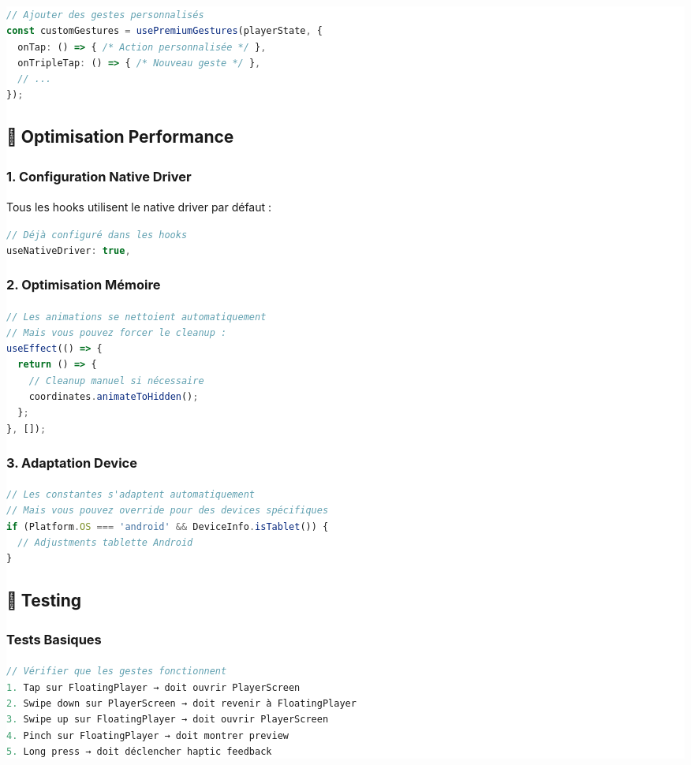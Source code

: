 ```typescript
// Ajouter des gestes personnalisés
const customGestures = usePremiumGestures(playerState, {
  onTap: () => { /* Action personnalisée */ },
  onTripleTap: () => { /* Nouveau geste */ },
  // ...
});
```

## 📱 Optimisation Performance

### 1. Configuration Native Driver

Tous les hooks utilisent le native driver par défaut :

```typescript
// Déjà configuré dans les hooks
useNativeDriver: true,
```

### 2. Optimisation Mémoire

```typescript
// Les animations se nettoient automatiquement
// Mais vous pouvez forcer le cleanup :
useEffect(() => {
  return () => {
    // Cleanup manuel si nécessaire
    coordinates.animateToHidden();
  };
}, []);
```

### 3. Adaptation Device

```typescript
// Les constantes s'adaptent automatiquement
// Mais vous pouvez override pour des devices spécifiques
if (Platform.OS === 'android' && DeviceInfo.isTablet()) {
  // Adjustments tablette Android
}
```

## 🧪 Testing

### Tests Basiques

```typescript
// Vérifier que les gestes fonctionnent
1. Tap sur FloatingPlayer → doit ouvrir PlayerScreen
2. Swipe down sur PlayerScreen → doit revenir à FloatingPlayer
3. Swipe up sur FloatingPlayer → doit ouvrir PlayerScreen
4. Pinch sur FloatingPlayer → doit montrer preview
5. Long press → doit déclencher haptic feedback
```
